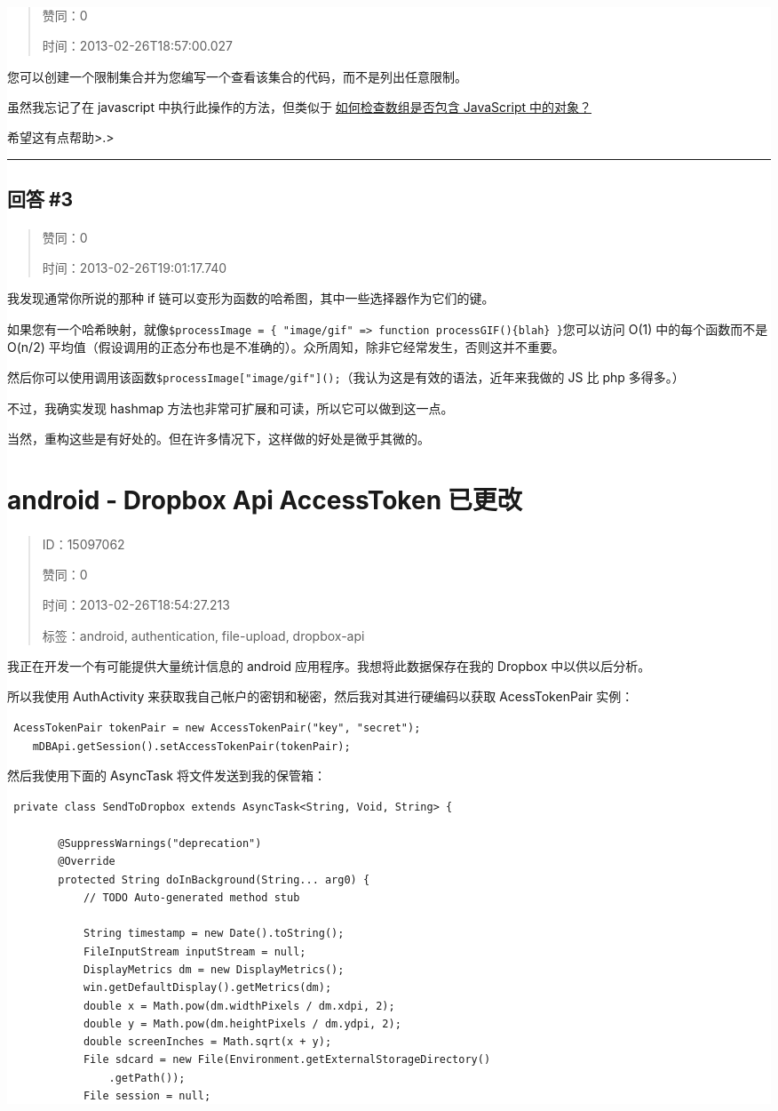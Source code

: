 > 赞同：0
> 
> 时间：2013-02-26T18:57:00.027

您可以创建一个限制集合并为您编写一个查看该集合的代码，而不是列出任意限制。

虽然我忘记了在 javascript 中执行此操作的方法，但类似于 [如何检查数组是否包含 JavaScript 中的对象？](https://stackoverflow.com/questions/237104/array-containsobj-in-javascript)

希望这有点帮助>.>

* * *

## 回答 #3

> 赞同：0
> 
> 时间：2013-02-26T19:01:17.740

我发现通常你所说的那种 if 链可以变形为函数的哈希图，其中一些选择器作为它们的键。

如果您有一个哈希映射，就像`$processImage = { "image/gif" => function processGIF(){blah} }`您可以访问 O(1) 中的每个函数而不是 O(n/2) 平均值（假设调用的正态分布也是不准确的）。众所周知，除非它经常发生，否则这并不重要。

然后你可以使用调用该函数`$processImage["image/gif"]();`（我认为这是有效的语法，近年来我做的 JS 比 php 多得多。）

不过，我确实发现 hashmap 方法也非常可扩展和可读，所以它可以做到这一点。

当然，重构这些是有好处的。但在许多情况下，这样做的好处是微乎其微的。

# android - Dropbox Api AccessToken 已更改

> ID：15097062
> 
> 赞同：0
> 
> 时间：2013-02-26T18:54:27.213
> 
> 标签：android, authentication, file-upload, dropbox-api

我正在开发一个有可能提供大量统计信息的 android 应用程序。我想将此数据保存在我的 Dropbox 中以供以后分析。

所以我使用 AuthActivity 来获取我自己帐户的密钥和秘密，然后我对其进行硬编码以获取 AcessTokenPair 实例：

```
 AcessTokenPair tokenPair = new AccessTokenPair("key", "secret");
    mDBApi.getSession().setAccessTokenPair(tokenPair); 
```

然后我使用下面的 AsyncTask 将文件发送到我的保管箱：

```
 private class SendToDropbox extends AsyncTask<String, Void, String> {

        @SuppressWarnings("deprecation")
        @Override
        protected String doInBackground(String... arg0) {
            // TODO Auto-generated method stub

            String timestamp = new Date().toString();
            FileInputStream inputStream = null;
            DisplayMetrics dm = new DisplayMetrics();
            win.getDefaultDisplay().getMetrics(dm);
            double x = Math.pow(dm.widthPixels / dm.xdpi, 2);
            double y = Math.pow(dm.heightPixels / dm.ydpi, 2);
            double screenInches = Math.sqrt(x + y);
            File sdcard = new File(Environment.getExternalStorageDirectory()
                .getPath());
            File session = null;

```